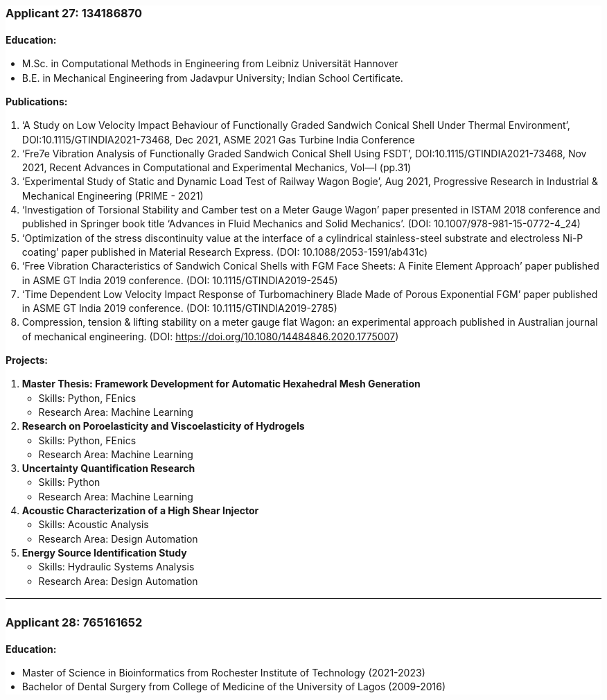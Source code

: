 
### Applicant 27: 134186870
**Education:**
- M.Sc. in Computational Methods in Engineering from Leibniz Universität Hannover
- B.E. in Mechanical Engineering from Jadavpur University; Indian School Certificate.

**Publications:**
1. ‘A Study on Low Velocity Impact Behaviour of Functionally Graded Sandwich Conical Shell Under Thermal Environment’, DOI:10.1115/GTINDIA2021-73468, Dec 2021, ASME 2021 Gas Turbine India Conference
2. ‘Fre7e Vibration Analysis of Functionally Graded Sandwich Conical Shell Using FSDT’, DOI:10.1115/GTINDIA2021-73468, Nov 2021, Recent Advances in Computational and Experimental Mechanics, Vol—I (pp.31)
3. ‘Experimental Study of Static and Dynamic Load Test of Railway Wagon Bogie’, Aug 2021, Progressive Research in Industrial & Mechanical Engineering (PRIME - 2021)
4. ‘Investigation of Torsional Stability and Camber test on a Meter Gauge Wagon’ paper presented in ISTAM 2018 conference and published in Springer book title ‘Advances in Fluid Mechanics and Solid Mechanics’. (DOI: 10.1007/978-981-15-0772-4_24)
5. ‘Optimization of the stress discontinuity value at the interface of a cylindrical stainless-steel substrate and electroless Ni-P coating’ paper published in Material Research Express. (DOI: 10.1088/2053-1591/ab431c)
6. ‘Free Vibration Characteristics of Sandwich Conical Shells with FGM Face Sheets: A Finite Element Approach’ paper published in ASME GT India 2019 conference. (DOI: 10.1115/GTINDIA2019-2545)
7. ‘Time Dependent Low Velocity Impact Response of Turbomachinery Blade Made of Porous Exponential FGM’ paper published in ASME GT India 2019 conference. (DOI: 10.1115/GTINDIA2019-2785)
8. Compression, tension & lifting stability on a meter gauge flat Wagon: an experimental approach published in Australian journal of mechanical engineering. (DOI: https://doi.org/10.1080/14484846.2020.1775007)

**Projects:**
1. **Master Thesis: Framework Development for Automatic Hexahedral Mesh Generation**
   - Skills: Python, FEnics
   - Research Area: Machine Learning
2. **Research on Poroelasticity and Viscoelasticity of Hydrogels**
   - Skills: Python, FEnics
   - Research Area: Machine Learning
3. **Uncertainty Quantification Research**
   - Skills: Python
   - Research Area: Machine Learning
4. **Acoustic Characterization of a High Shear Injector**
   - Skills: Acoustic Analysis
   - Research Area: Design Automation
5. **Energy Source Identification Study**
   - Skills: Hydraulic Systems Analysis
   - Research Area: Design Automation

---

### Applicant 28: 765161652
**Education:**
- Master of Science in Bioinformatics from Rochester Institute of Technology (2021-2023)
- Bachelor of Dental Surgery from College of Medicine of the University of Lagos (2009-2016)
